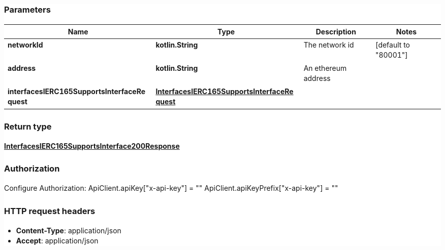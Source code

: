 ### Parameters

Name | Type | Description  | Notes
------------- | ------------- | ------------- | -------------
 **networkId** | **kotlin.String**| The network id | [default to &quot;80001&quot;]
 **address** | **kotlin.String**| An ethereum address |
 **interfacesIERC165SupportsInterfaceRequest** | [**InterfacesIERC165SupportsInterfaceRequest**](InterfacesIERC165SupportsInterfaceRequest.md)|  |

### Return type

[**InterfacesIERC165SupportsInterface200Response**](InterfacesIERC165SupportsInterface200Response.md)

### Authorization


Configure Authorization:
    ApiClient.apiKey["x-api-key"] = ""
    ApiClient.apiKeyPrefix["x-api-key"] = ""

### HTTP request headers

 - **Content-Type**: application/json
 - **Accept**: application/json

